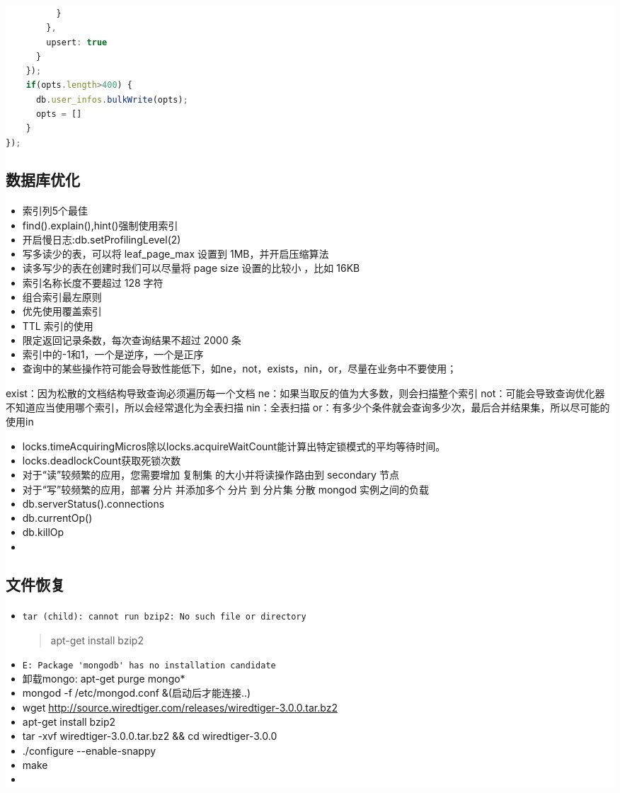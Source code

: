 ```js
          }
        },
        upsert: true
      }
    });
    if(opts.length>400) {
      db.user_infos.bulkWrite(opts);
      opts = []
    }
});
```

## 数据库优化
- 索引列5个最佳
- find().explain(),hint()强制使用索引
- 开启慢日志:db.setProfilingLevel(2)
- 写多读少的表，可以将 leaf_page_max 设置到 1MB，并开启压缩算法
- 读多写少的表在创建时我们可以尽量将 page size 设置的比较小 ，比如 16KB
- 索引名称长度不要超过 128 字符
- 组合索引最左原则
- 优先使用覆盖索引
- TTL 索引的使用
- 限定返回记录条数，每次查询结果不超过 2000 条
- 索引中的-1和1，一个是逆序，一个是正序
- 查询中的某些操作符可能会导致性能低下，如ne，not，exists，nin，or，尽量在业务中不要使用；

exist：因为松散的文档结构导致查询必须遍历每一个文档
ne：如果当取反的值为大多数，则会扫描整个索引
not：可能会导致查询优化器不知道应当使用哪个索引，所以会经常退化为全表扫描
nin：全表扫描
or：有多少个条件就会查询多少次，最后合并结果集，所以尽可能的使用in
- locks.timeAcquiringMicros除以locks.acquireWaitCount能计算出特定锁模式的平均等待时间。
- locks.deadlockCount获取死锁次数
- 对于“读”较频繁的应用，您需要增加  复制集  的大小并将读操作路由到  secondary  节点
- 对于“写”较频繁的应用，部署  分片  并添加多个  分片  到  分片集  分散  mongod  实例之间的负载
- db.serverStatus().connections
- db.currentOp()
- db.killOp
- 

## 文件恢复
- `tar (child): cannot run bzip2: No such file or directory`
  > apt-get install bzip2
- `E: Package 'mongodb' has no installation candidate`
- 卸载mongo: apt-get purge mongo*
- mongod -f /etc/mongod.conf &(启动后才能连接..)
- wget http://source.wiredtiger.com/releases/wiredtiger-3.0.0.tar.bz2
- apt-get install bzip2
- tar -xvf wiredtiger-3.0.0.tar.bz2 && cd wiredtiger-3.0.0
- ./configure --enable-snappy
- make
- 
